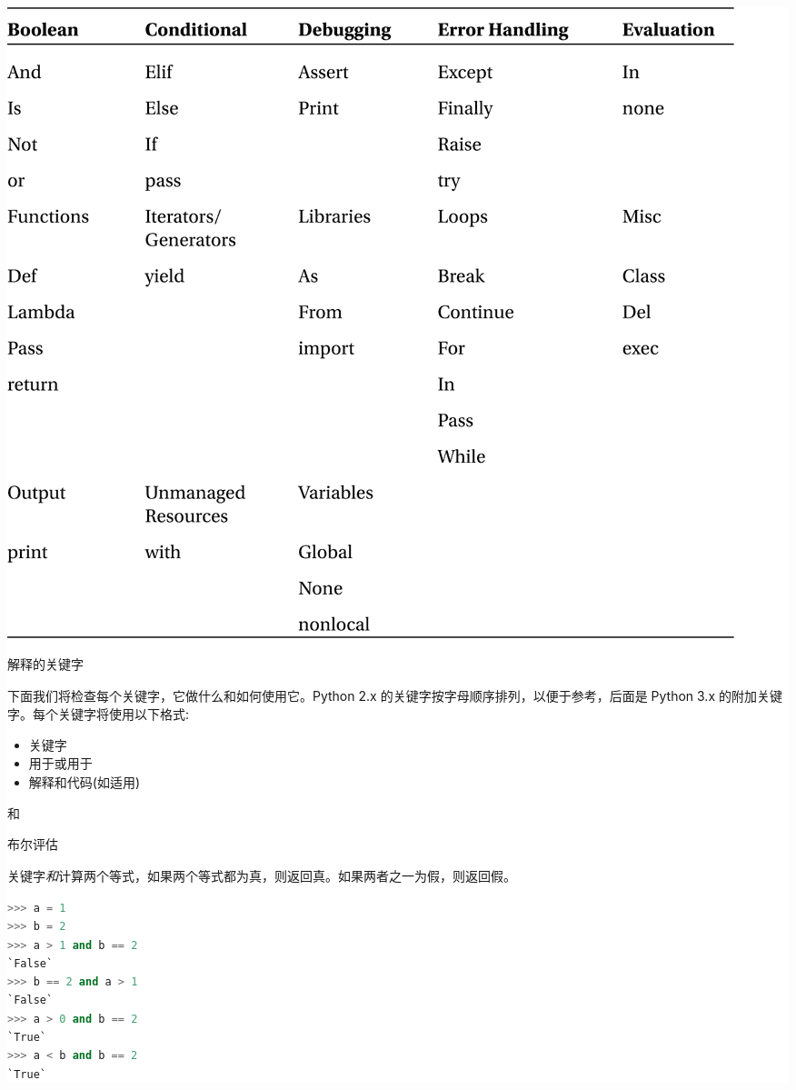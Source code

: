 ![table07-01.jpg](img/table07-01.jpg)

解释的关键字

下面我们将检查每个关键字，它做什么和如何使用它。Python 2.x 的关键字按字母顺序排列，以便于参考，后面是 Python 3.x 的附加关键字。每个关键字将使用以下格式:

*   关键字
*   用于或用于
*   解释和代码(如适用)

和

布尔评估

关键字*和*计算两个等式，如果两个等式都为真，则返回真。如果两者之一为假，则返回假。

```py
>>> a = 1
>>> b = 2
>>> a > 1 and b == 2
`False`
>>> b == 2 and a > 1
`False`
>>> a > 0 and b == 2
`True`
>>> a < b and b == 2
`True`
```
